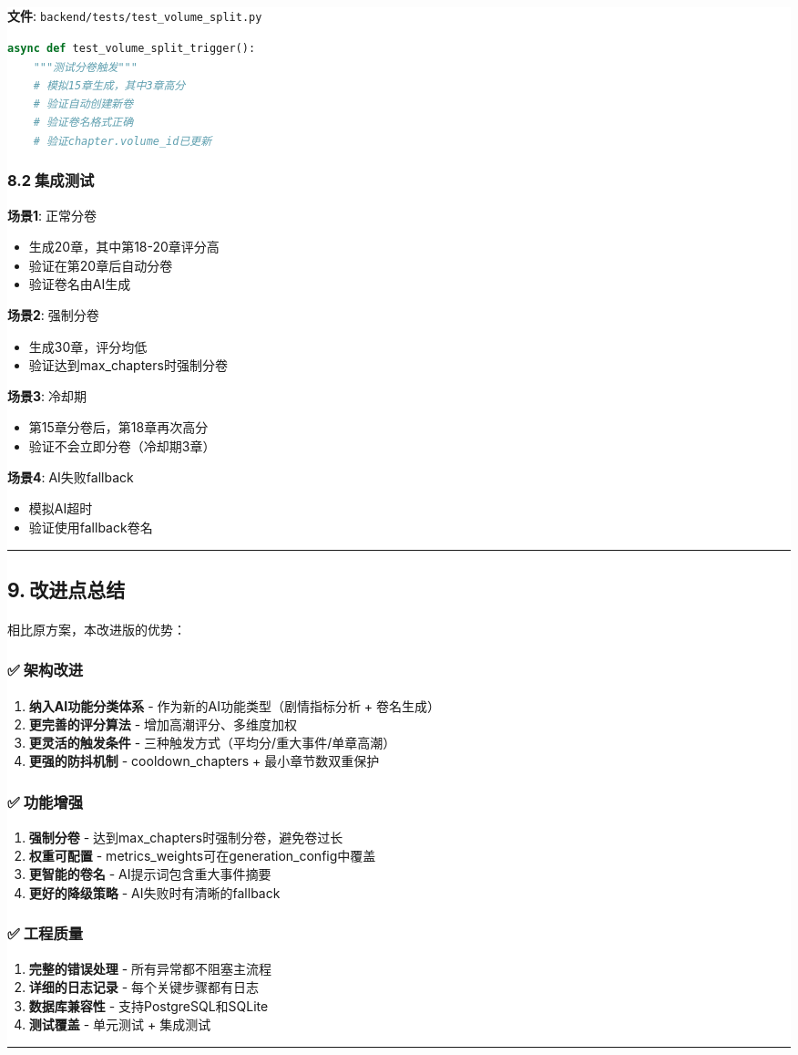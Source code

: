 **文件**: `backend/tests/test_volume_split.py`

```python
async def test_volume_split_trigger():
    """测试分卷触发"""
    # 模拟15章生成，其中3章高分
    # 验证自动创建新卷
    # 验证卷名格式正确
    # 验证chapter.volume_id已更新
```

### 8.2 集成测试

**场景1**: 正常分卷
- 生成20章，其中第18-20章评分高
- 验证在第20章后自动分卷
- 验证卷名由AI生成

**场景2**: 强制分卷
- 生成30章，评分均低
- 验证达到max_chapters时强制分卷

**场景3**: 冷却期
- 第15章分卷后，第18章再次高分
- 验证不会立即分卷（冷却期3章）

**场景4**: AI失败fallback
- 模拟AI超时
- 验证使用fallback卷名

---

## 9. 改进点总结

相比原方案，本改进版的优势：

### ✅ 架构改进

1. **纳入AI功能分类体系** - 作为新的AI功能类型（剧情指标分析 + 卷名生成）
2. **更完善的评分算法** - 增加高潮评分、多维度加权
3. **更灵活的触发条件** - 三种触发方式（平均分/重大事件/单章高潮）
4. **更强的防抖机制** - cooldown_chapters + 最小章节数双重保护

### ✅ 功能增强

1. **强制分卷** - 达到max_chapters时强制分卷，避免卷过长
2. **权重可配置** - metrics_weights可在generation_config中覆盖
3. **更智能的卷名** - AI提示词包含重大事件摘要
4. **更好的降级策略** - AI失败时有清晰的fallback

### ✅ 工程质量

1. **完整的错误处理** - 所有异常都不阻塞主流程
2. **详细的日志记录** - 每个关键步骤都有日志
3. **数据库兼容性** - 支持PostgreSQL和SQLite
4. **测试覆盖** - 单元测试 + 集成测试

---